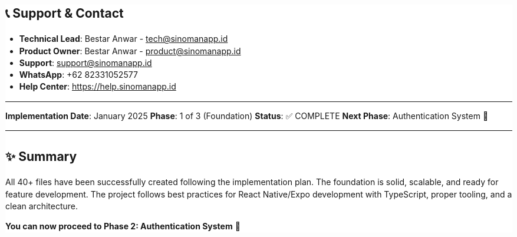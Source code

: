 ## 📞 Support & Contact

- **Technical Lead**: Bestar Anwar - tech@sinomanapp.id
- **Product Owner**: Bestar Anwar - product@sinomanapp.id
- **Support**: support@sinomanapp.id
- **WhatsApp**: +62 82331052577
- **Help Center**: https://help.sinomanapp.id

---

**Implementation Date**: January 2025
**Phase**: 1 of 3 (Foundation)
**Status**: ✅ COMPLETE
**Next Phase**: Authentication System 🚀

---

## ✨ Summary

All 40+ files have been successfully created following the implementation plan. The foundation is solid, scalable, and ready for feature development. The project follows best practices for React Native/Expo development with TypeScript, proper tooling, and a clean architecture.

**You can now proceed to Phase 2: Authentication System** 🎉